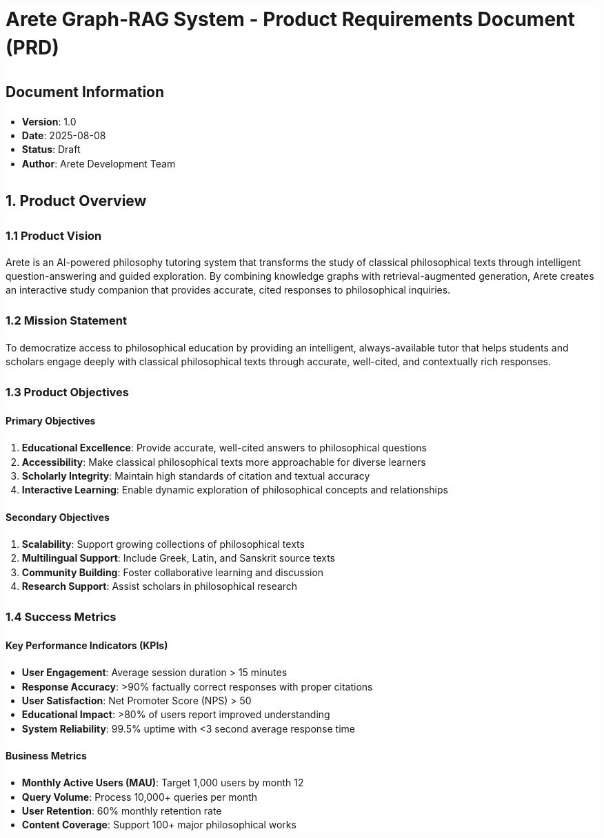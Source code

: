 # Arete Graph-RAG System - Product Requirements Document (PRD)

## Document Information
- **Version**: 1.0
- **Date**: 2025-08-08
- **Status**: Draft
- **Author**: Arete Development Team

## 1. Product Overview

### 1.1 Product Vision

Arete is an AI-powered philosophy tutoring system that transforms the study of classical philosophical texts through intelligent question-answering and guided exploration. By combining knowledge graphs with retrieval-augmented generation, Arete creates an interactive study companion that provides accurate, cited responses to philosophical inquiries.

### 1.2 Mission Statement

To democratize access to philosophical education by providing an intelligent, always-available tutor that helps students and scholars engage deeply with classical philosophical texts through accurate, well-cited, and contextually rich responses.

### 1.3 Product Objectives

#### Primary Objectives
1. **Educational Excellence**: Provide accurate, well-cited answers to philosophical questions
2. **Accessibility**: Make classical philosophical texts more approachable for diverse learners
3. **Scholarly Integrity**: Maintain high standards of citation and textual accuracy
4. **Interactive Learning**: Enable dynamic exploration of philosophical concepts and relationships

#### Secondary Objectives
1. **Scalability**: Support growing collections of philosophical texts
2. **Multilingual Support**: Include Greek, Latin, and Sanskrit source texts
3. **Community Building**: Foster collaborative learning and discussion
4. **Research Support**: Assist scholars in philosophical research

### 1.4 Success Metrics

#### Key Performance Indicators (KPIs)
- **User Engagement**: Average session duration > 15 minutes
- **Response Accuracy**: >90% factually correct responses with proper citations
- **User Satisfaction**: Net Promoter Score (NPS) > 50
- **Educational Impact**: >80% of users report improved understanding
- **System Reliability**: 99.5% uptime with <3 second average response time

#### Business Metrics
- **Monthly Active Users (MAU)**: Target 1,000 users by month 12
- **Query Volume**: Process 10,000+ queries per month
- **User Retention**: 60% monthly retention rate
- **Content Coverage**: Support 100+ major philosophical works
